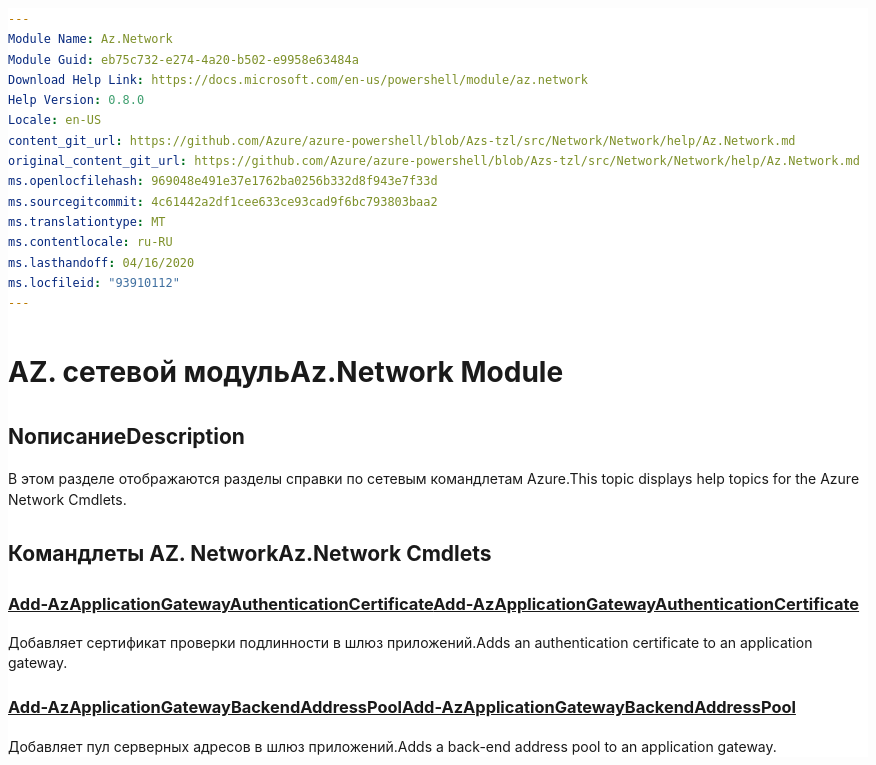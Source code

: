```yaml
---
Module Name: Az.Network
Module Guid: eb75c732-e274-4a20-b502-e9958e63484a
Download Help Link: https://docs.microsoft.com/en-us/powershell/module/az.network
Help Version: 0.8.0
Locale: en-US
content_git_url: https://github.com/Azure/azure-powershell/blob/Azs-tzl/src/Network/Network/help/Az.Network.md
original_content_git_url: https://github.com/Azure/azure-powershell/blob/Azs-tzl/src/Network/Network/help/Az.Network.md
ms.openlocfilehash: 969048e491e37e1762ba0256b332d8f943e7f33d
ms.sourcegitcommit: 4c61442a2df1cee633ce93cad9f6bc793803baa2
ms.translationtype: MT
ms.contentlocale: ru-RU
ms.lasthandoff: 04/16/2020
ms.locfileid: "93910112"
---
```

# <span data-ttu-id="0c01c-101">AZ. сетевой модуль</span><span class="sxs-lookup"><span data-stu-id="0c01c-101">Az.Network Module</span></span>
## <span data-ttu-id="0c01c-102">Nописание</span><span class="sxs-lookup"><span data-stu-id="0c01c-102">Description</span></span>
<span data-ttu-id="0c01c-103">В этом разделе отображаются разделы справки по сетевым командлетам Azure.</span><span class="sxs-lookup"><span data-stu-id="0c01c-103">This topic displays help topics for the Azure Network Cmdlets.</span></span>

## <span data-ttu-id="0c01c-104">Командлеты AZ. Network</span><span class="sxs-lookup"><span data-stu-id="0c01c-104">Az.Network Cmdlets</span></span>
### [<span data-ttu-id="0c01c-105">Add-AzApplicationGatewayAuthenticationCertificate</span><span class="sxs-lookup"><span data-stu-id="0c01c-105">Add-AzApplicationGatewayAuthenticationCertificate</span></span>](Add-AzApplicationGatewayAuthenticationCertificate.md)
<span data-ttu-id="0c01c-106">Добавляет сертификат проверки подлинности в шлюз приложений.</span><span class="sxs-lookup"><span data-stu-id="0c01c-106">Adds an authentication certificate to an application gateway.</span></span>

### [<span data-ttu-id="0c01c-107">Add-AzApplicationGatewayBackendAddressPool</span><span class="sxs-lookup"><span data-stu-id="0c01c-107">Add-AzApplicationGatewayBackendAddressPool</span></span>](Add-AzApplicationGatewayBackendAddressPool.md)
<span data-ttu-id="0c01c-108">Добавляет пул серверных адресов в шлюз приложений.</span><span class="sxs-lookup"><span data-stu-id="0c01c-108">Adds a back-end address pool to an application gateway.</span></span>

